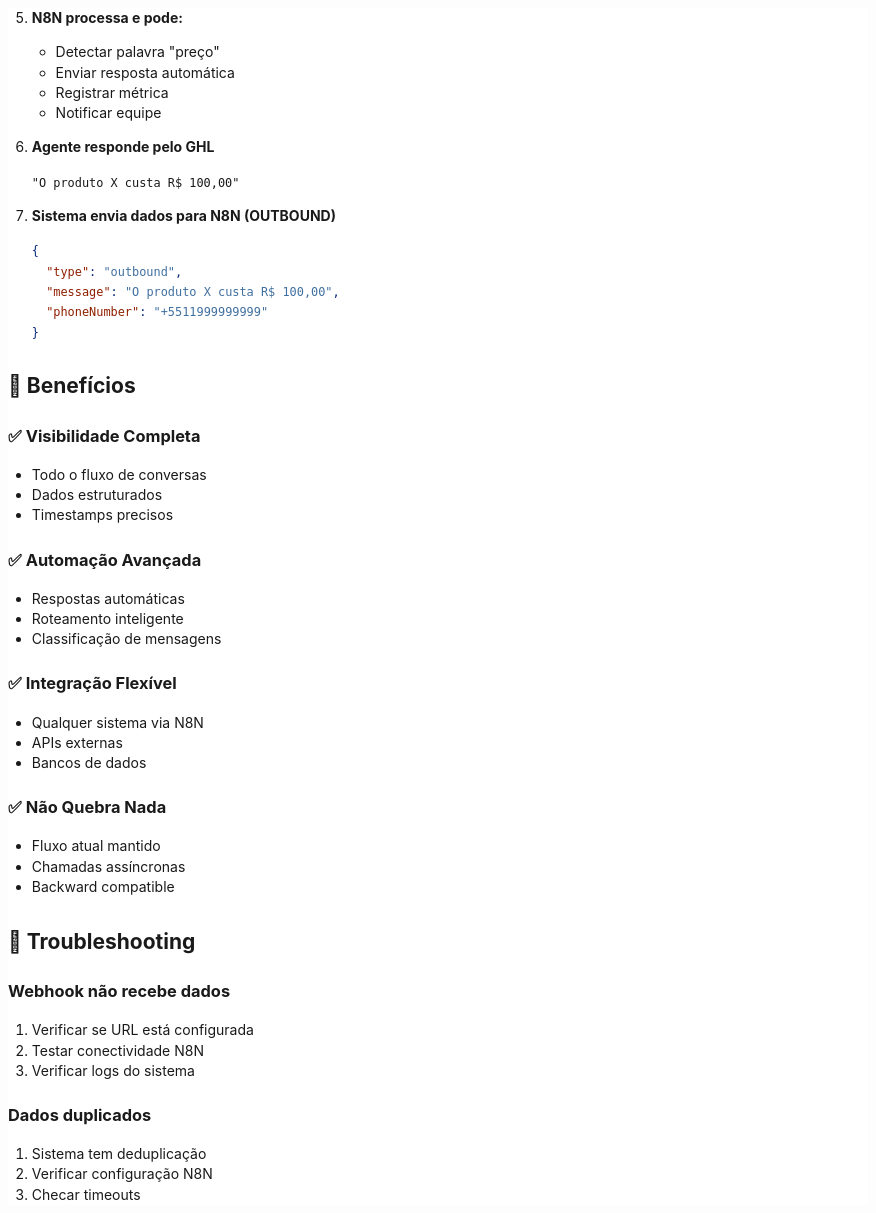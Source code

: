 5. **N8N processa e pode:**
   - Detectar palavra "preço"
   - Enviar resposta automática
   - Registrar métrica
   - Notificar equipe

6. **Agente responde pelo GHL**
   ```
   "O produto X custa R$ 100,00"
   ```

7. **Sistema envia dados para N8N (OUTBOUND)**
   ```json
   {
     "type": "outbound",
     "message": "O produto X custa R$ 100,00",
     "phoneNumber": "+5511999999999"
   }
   ```

## 🎉 Benefícios

### ✅ **Visibilidade Completa**
- Todo o fluxo de conversas
- Dados estruturados
- Timestamps precisos

### ✅ **Automação Avançada**
- Respostas automáticas
- Roteamento inteligente
- Classificação de mensagens

### ✅ **Integração Flexível**
- Qualquer sistema via N8N
- APIs externas
- Bancos de dados

### ✅ **Não Quebra Nada**
- Fluxo atual mantido
- Chamadas assíncronas
- Backward compatible

## 🚨 Troubleshooting

### Webhook não recebe dados
1. Verificar se URL está configurada
2. Testar conectividade N8N
3. Verificar logs do sistema

### Dados duplicados
1. Sistema tem deduplicação
2. Verificar configuração N8N
3. Checar timeouts
